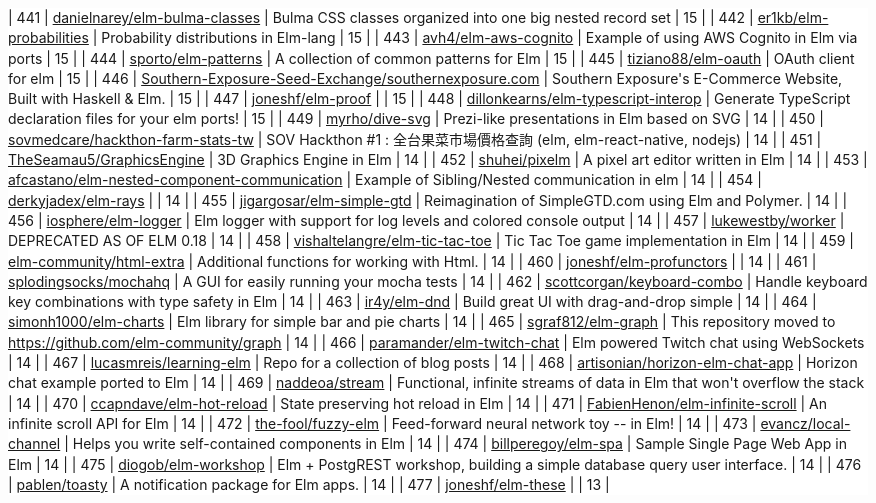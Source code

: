 | 441 | [danielnarey/elm-bulma-classes](https://github.com/danielnarey/elm-bulma-classes) | Bulma CSS classes organized into one big nested record set | 15 |
| 442 | [er1kb/elm-probabilities](https://github.com/er1kb/elm-probabilities) | Probability distributions in Elm-lang | 15 |
| 443 | [avh4/elm-aws-cognito](https://github.com/avh4/elm-aws-cognito) | Example of using AWS Cognito in Elm via ports | 15 |
| 444 | [sporto/elm-patterns](https://github.com/sporto/elm-patterns) | A collection of common patterns for Elm | 15 |
| 445 | [tiziano88/elm-oauth](https://github.com/tiziano88/elm-oauth) | OAuth client for elm | 15 |
| 446 | [Southern-Exposure-Seed-Exchange/southernexposure.com](https://github.com/Southern-Exposure-Seed-Exchange/southernexposure.com) | Southern Exposure's E-Commerce Website, Built with Haskell & Elm. | 15 |
| 447 | [joneshf/elm-proof](https://github.com/joneshf/elm-proof) |  | 15 |
| 448 | [dillonkearns/elm-typescript-interop](https://github.com/dillonkearns/elm-typescript-interop) | Generate TypeScript declaration files for your elm ports! | 15 |
| 449 | [myrho/dive-svg](https://github.com/myrho/dive-svg) | Prezi-like presentations in Elm based on SVG | 14 |
| 450 | [sovmedcare/hackthon-farm-stats-tw](https://github.com/sovmedcare/hackthon-farm-stats-tw) | SOV Hackthon #1 : 全台果菜市場價格查詢 (elm, elm-react-native, nodejs) | 14 |
| 451 | [TheSeamau5/GraphicsEngine](https://github.com/TheSeamau5/GraphicsEngine) | 3D Graphics Engine in Elm | 14 |
| 452 | [shuhei/pixelm](https://github.com/shuhei/pixelm) | A pixel art editor written in Elm | 14 |
| 453 | [afcastano/elm-nested-component-communication](https://github.com/afcastano/elm-nested-component-communication) | Example of Sibling/Nested communication in elm | 14 |
| 454 | [derkyjadex/elm-rays](https://github.com/derkyjadex/elm-rays) |  | 14 |
| 455 | [jigargosar/elm-simple-gtd](https://github.com/jigargosar/elm-simple-gtd) | Reimagination of SimpleGTD.com using Elm and Polymer. | 14 |
| 456 | [iosphere/elm-logger](https://github.com/iosphere/elm-logger) | Elm logger with support for log levels and colored console output | 14 |
| 457 | [lukewestby/worker](https://github.com/lukewestby/worker) | DEPRECATED AS OF ELM 0.18 | 14 |
| 458 | [vishaltelangre/elm-tic-tac-toe](https://github.com/vishaltelangre/elm-tic-tac-toe) | Tic Tac Toe game implementation in Elm | 14 |
| 459 | [elm-community/html-extra](https://github.com/elm-community/html-extra) | Additional functions for working with Html. | 14 |
| 460 | [joneshf/elm-profunctors](https://github.com/joneshf/elm-profunctors) |  | 14 |
| 461 | [splodingsocks/mochahq](https://github.com/splodingsocks/mochahq) | A GUI for easily running your mocha tests | 14 |
| 462 | [scottcorgan/keyboard-combo](https://github.com/scottcorgan/keyboard-combo) | Handle keyboard key combinations with type safety in Elm | 14 |
| 463 | [ir4y/elm-dnd](https://github.com/ir4y/elm-dnd) | Build great UI with drag-and-drop simple | 14 |
| 464 | [simonh1000/elm-charts](https://github.com/simonh1000/elm-charts) | Elm library for simple bar and pie charts | 14 |
| 465 | [sgraf812/elm-graph](https://github.com/sgraf812/elm-graph) | This repository moved to https://github.com/elm-community/graph | 14 |
| 466 | [paramander/elm-twitch-chat](https://github.com/paramander/elm-twitch-chat) | Elm powered Twitch chat using WebSockets | 14 |
| 467 | [lucasmreis/learning-elm](https://github.com/lucasmreis/learning-elm) | Repo for a collection of blog posts | 14 |
| 468 | [artisonian/horizon-elm-chat-app](https://github.com/artisonian/horizon-elm-chat-app) | Horizon chat example ported to Elm | 14 |
| 469 | [naddeoa/stream](https://github.com/naddeoa/stream) | Functional, infinite streams of data in Elm that won't overflow the stack | 14 |
| 470 | [ccapndave/elm-hot-reload](https://github.com/ccapndave/elm-hot-reload) | State preserving hot reload in Elm | 14 |
| 471 | [FabienHenon/elm-infinite-scroll](https://github.com/FabienHenon/elm-infinite-scroll) | An infinite scroll API for Elm | 14 |
| 472 | [the-fool/fuzzy-elm](https://github.com/the-fool/fuzzy-elm) | Feed-forward neural network toy -- in Elm! | 14 |
| 473 | [evancz/local-channel](https://github.com/evancz/local-channel) | Helps you write self-contained components in Elm | 14 |
| 474 | [billperegoy/elm-spa](https://github.com/billperegoy/elm-spa) | Sample Single Page Web App in Elm | 14 |
| 475 | [diogob/elm-workshop](https://github.com/diogob/elm-workshop) | Elm + PostgREST workshop, building a simple database query user interface. | 14 |
| 476 | [pablen/toasty](https://github.com/pablen/toasty) | A notification package for Elm apps. | 14 |
| 477 | [joneshf/elm-these](https://github.com/joneshf/elm-these) |  | 13 |
